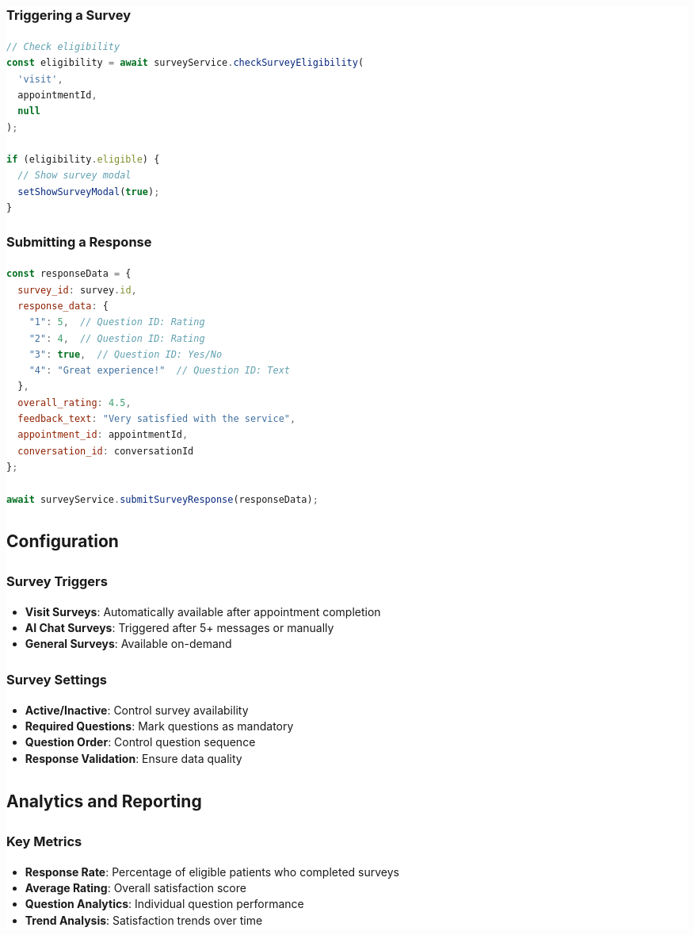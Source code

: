 ### Triggering a Survey
```javascript
// Check eligibility
const eligibility = await surveyService.checkSurveyEligibility(
  'visit', 
  appointmentId, 
  null
);

if (eligibility.eligible) {
  // Show survey modal
  setShowSurveyModal(true);
}
```

### Submitting a Response
```javascript
const responseData = {
  survey_id: survey.id,
  response_data: {
    "1": 5,  // Question ID: Rating
    "2": 4,  // Question ID: Rating
    "3": true,  // Question ID: Yes/No
    "4": "Great experience!"  // Question ID: Text
  },
  overall_rating: 4.5,
  feedback_text: "Very satisfied with the service",
  appointment_id: appointmentId,
  conversation_id: conversationId
};

await surveyService.submitSurveyResponse(responseData);
```

## Configuration

### Survey Triggers
- **Visit Surveys**: Automatically available after appointment completion
- **AI Chat Surveys**: Triggered after 5+ messages or manually
- **General Surveys**: Available on-demand

### Survey Settings
- **Active/Inactive**: Control survey availability
- **Required Questions**: Mark questions as mandatory
- **Question Order**: Control question sequence
- **Response Validation**: Ensure data quality

## Analytics and Reporting

### Key Metrics
- **Response Rate**: Percentage of eligible patients who completed surveys
- **Average Rating**: Overall satisfaction score
- **Question Analytics**: Individual question performance
- **Trend Analysis**: Satisfaction trends over time
